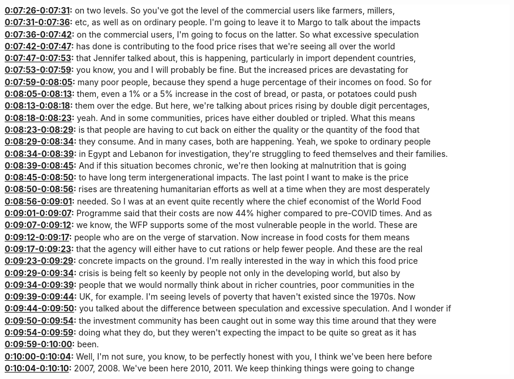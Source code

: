 **[0:07:26-0:07:31](https://anchor.fm/farmgate/episodes/The-food-price-crisis-e1jsoti#t=0:07:26):**  on two levels. So you've got the level of the commercial users like farmers, millers,  
**[0:07:31-0:07:36](https://anchor.fm/farmgate/episodes/The-food-price-crisis-e1jsoti#t=0:07:31):**  etc, as well as on ordinary people. I'm going to leave it to Margo to talk about the impacts  
**[0:07:36-0:07:42](https://anchor.fm/farmgate/episodes/The-food-price-crisis-e1jsoti#t=0:07:36):**  on the commercial users, I'm going to focus on the latter. So what excessive speculation  
**[0:07:42-0:07:47](https://anchor.fm/farmgate/episodes/The-food-price-crisis-e1jsoti#t=0:07:42):**  has done is contributing to the food price rises that we're seeing all over the world  
**[0:07:47-0:07:53](https://anchor.fm/farmgate/episodes/The-food-price-crisis-e1jsoti#t=0:07:47):**  that Jennifer talked about, this is happening, particularly in import dependent countries,  
**[0:07:53-0:07:59](https://anchor.fm/farmgate/episodes/The-food-price-crisis-e1jsoti#t=0:07:53):**  you know, you and I will probably be fine. But the increased prices are devastating for  
**[0:07:59-0:08:05](https://anchor.fm/farmgate/episodes/The-food-price-crisis-e1jsoti#t=0:07:59):**  many poor people, because they spend a huge percentage of their incomes on food. So for  
**[0:08:05-0:08:13](https://anchor.fm/farmgate/episodes/The-food-price-crisis-e1jsoti#t=0:08:05):**  them, even a 1% or a 5% increase in the cost of bread, or pasta, or potatoes could push  
**[0:08:13-0:08:18](https://anchor.fm/farmgate/episodes/The-food-price-crisis-e1jsoti#t=0:08:13):**  them over the edge. But here, we're talking about prices rising by double digit percentages,  
**[0:08:18-0:08:23](https://anchor.fm/farmgate/episodes/The-food-price-crisis-e1jsoti#t=0:08:18):**  yeah. And in some communities, prices have either doubled or tripled. What this means  
**[0:08:23-0:08:29](https://anchor.fm/farmgate/episodes/The-food-price-crisis-e1jsoti#t=0:08:23):**  is that people are having to cut back on either the quality or the quantity of the food that  
**[0:08:29-0:08:34](https://anchor.fm/farmgate/episodes/The-food-price-crisis-e1jsoti#t=0:08:29):**  they consume. And in many cases, both are happening. Yeah, we spoke to ordinary people  
**[0:08:34-0:08:39](https://anchor.fm/farmgate/episodes/The-food-price-crisis-e1jsoti#t=0:08:34):**  in Egypt and Lebanon for investigation, they're struggling to feed themselves and their families.  
**[0:08:39-0:08:45](https://anchor.fm/farmgate/episodes/The-food-price-crisis-e1jsoti#t=0:08:39):**  And if this situation becomes chronic, we're then looking at malnutrition that is going  
**[0:08:45-0:08:50](https://anchor.fm/farmgate/episodes/The-food-price-crisis-e1jsoti#t=0:08:45):**  to have long term intergenerational impacts. The last point I want to make is the price  
**[0:08:50-0:08:56](https://anchor.fm/farmgate/episodes/The-food-price-crisis-e1jsoti#t=0:08:50):**  rises are threatening humanitarian efforts as well at a time when they are most desperately  
**[0:08:56-0:09:01](https://anchor.fm/farmgate/episodes/The-food-price-crisis-e1jsoti#t=0:08:56):**  needed. So I was at an event quite recently where the chief economist of the World Food  
**[0:09:01-0:09:07](https://anchor.fm/farmgate/episodes/The-food-price-crisis-e1jsoti#t=0:09:01):**  Programme said that their costs are now 44% higher compared to pre-COVID times. And as  
**[0:09:07-0:09:12](https://anchor.fm/farmgate/episodes/The-food-price-crisis-e1jsoti#t=0:09:07):**  we know, the WFP supports some of the most vulnerable people in the world. These are  
**[0:09:12-0:09:17](https://anchor.fm/farmgate/episodes/The-food-price-crisis-e1jsoti#t=0:09:12):**  people who are on the verge of starvation. Now increase in food costs for them means  
**[0:09:17-0:09:23](https://anchor.fm/farmgate/episodes/The-food-price-crisis-e1jsoti#t=0:09:17):**  that the agency will either have to cut rations or help fewer people. And these are the real  
**[0:09:23-0:09:29](https://anchor.fm/farmgate/episodes/The-food-price-crisis-e1jsoti#t=0:09:23):**  concrete impacts on the ground. I'm really interested in the way in which this food price  
**[0:09:29-0:09:34](https://anchor.fm/farmgate/episodes/The-food-price-crisis-e1jsoti#t=0:09:29):**  crisis is being felt so keenly by people not only in the developing world, but also by  
**[0:09:34-0:09:39](https://anchor.fm/farmgate/episodes/The-food-price-crisis-e1jsoti#t=0:09:34):**  people that we would normally think about in richer countries, poor communities in the  
**[0:09:39-0:09:44](https://anchor.fm/farmgate/episodes/The-food-price-crisis-e1jsoti#t=0:09:39):**  UK, for example. I'm seeing levels of poverty that haven't existed since the 1970s. Now  
**[0:09:44-0:09:50](https://anchor.fm/farmgate/episodes/The-food-price-crisis-e1jsoti#t=0:09:44):**  you talked about the difference between speculation and excessive speculation. And I wonder if  
**[0:09:50-0:09:54](https://anchor.fm/farmgate/episodes/The-food-price-crisis-e1jsoti#t=0:09:50):**  the investment community has been caught out in some way this time around that they were  
**[0:09:54-0:09:59](https://anchor.fm/farmgate/episodes/The-food-price-crisis-e1jsoti#t=0:09:54):**  doing what they do, but they weren't expecting the impact to be quite so great as it has  
**[0:09:59-0:10:00](https://anchor.fm/farmgate/episodes/The-food-price-crisis-e1jsoti#t=0:09:59):**  been.  
**[0:10:00-0:10:04](https://anchor.fm/farmgate/episodes/The-food-price-crisis-e1jsoti#t=0:10:00):**  Well, I'm not sure, you know, to be perfectly honest with you, I think we've been here before  
**[0:10:04-0:10:10](https://anchor.fm/farmgate/episodes/The-food-price-crisis-e1jsoti#t=0:10:04):**  2007, 2008. We've been here 2010, 2011. We keep thinking things were going to change  